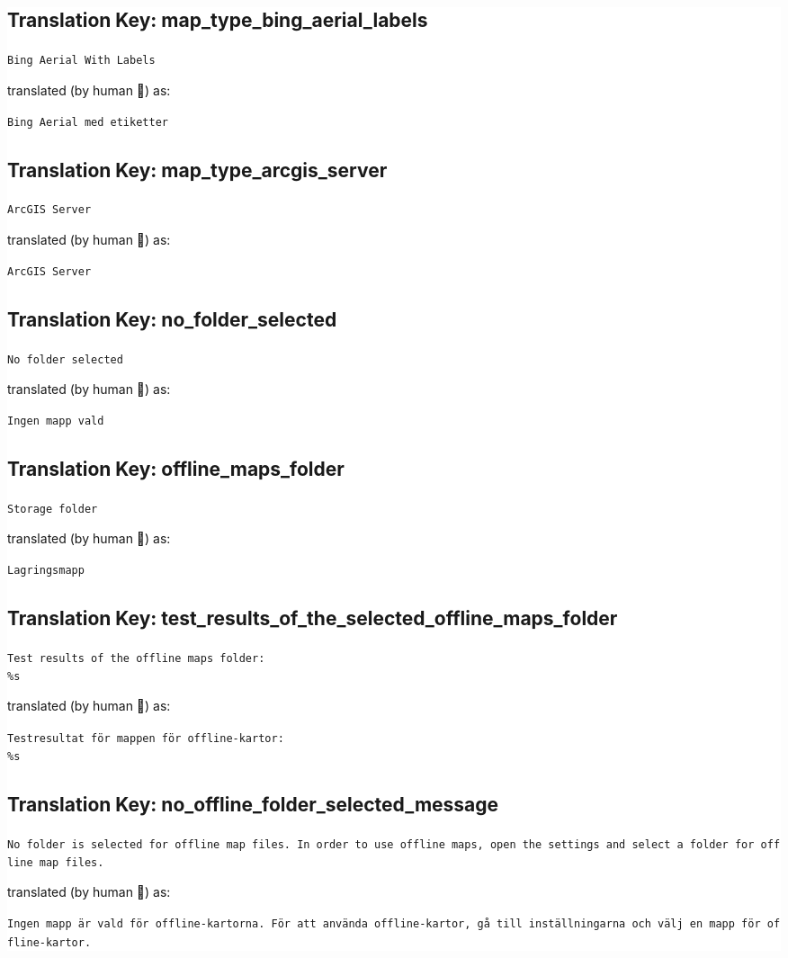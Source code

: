 
## Translation Key: map_type_bing_aerial_labels
```
Bing Aerial With Labels
```
translated (by human 👀) as:
```
Bing Aerial med etiketter
```


## Translation Key: map_type_arcgis_server
```
ArcGIS Server
```
translated (by human 👀) as:
```
ArcGIS Server
```


## Translation Key: no_folder_selected
```
No folder selected
```
translated (by human 👀) as:
```
Ingen mapp vald
```


## Translation Key: offline_maps_folder
```
Storage folder
```
translated (by human 👀) as:
```
Lagringsmapp
```


## Translation Key: test_results_of_the_selected_offline_maps_folder
```
Test results of the offline maps folder:
%s
```
translated (by human 👀) as:
```
Testresultat för mappen för offline-kartor:
%s
```


## Translation Key: no_offline_folder_selected_message
```
No folder is selected for offline map files. In order to use offline maps, open the settings and select a folder for offline map files.
```
translated (by human 👀) as:
```
Ingen mapp är vald för offline-kartorna. För att använda offline-kartor, gå till inställningarna och välj en mapp för offline-kartor.
```
